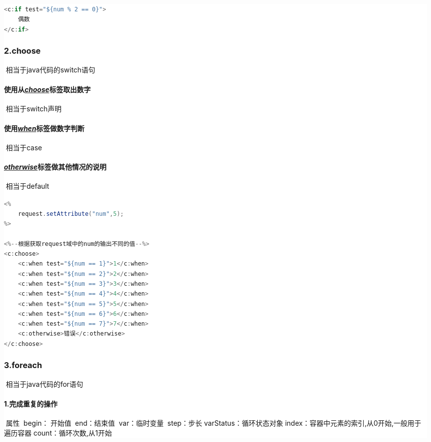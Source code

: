```java
<c:if test="${num % 2 == 0}">
    偶数
</c:if>
```

### 2.choose

​							相当于java代码的switch语句

#### 使用从<u>*choose*</u>标签取出数字

​										相当于switch声明

#### 使用<u>*when*</u>标签做数字判断

​										相当于case

#### <u>*otherwise*</u>标签做其他情况的说明

​										相当于default

```java
<%
    request.setAttribute("num",5);
%>
    
<%--根据获取request域中的num的输出不同的值--%>
<c:choose>
    <c:when test="${num == 1}">1</c:when>
    <c:when test="${num == 2}">2</c:when>
    <c:when test="${num == 3}">3</c:when>
    <c:when test="${num == 4}">4</c:when>
    <c:when test="${num == 5}">5</c:when>
    <c:when test="${num == 6}">6</c:when>
    <c:when test="${num == 7}">7</c:when>
    <c:otherwise>错误</c:otherwise>
</c:choose>
```

### 3.foreach

​								相当于java代码的for语句

#### 1.完成重复的操作

​									属性
​										begin： 开始值
​										end：结束值
​										var：临时变量
​										step：步长
​										varStatus：循环状态对象
​													index：容器中元素的索引,从0开始,一般用于遍历容器
​													count：循环次数,从1开始

